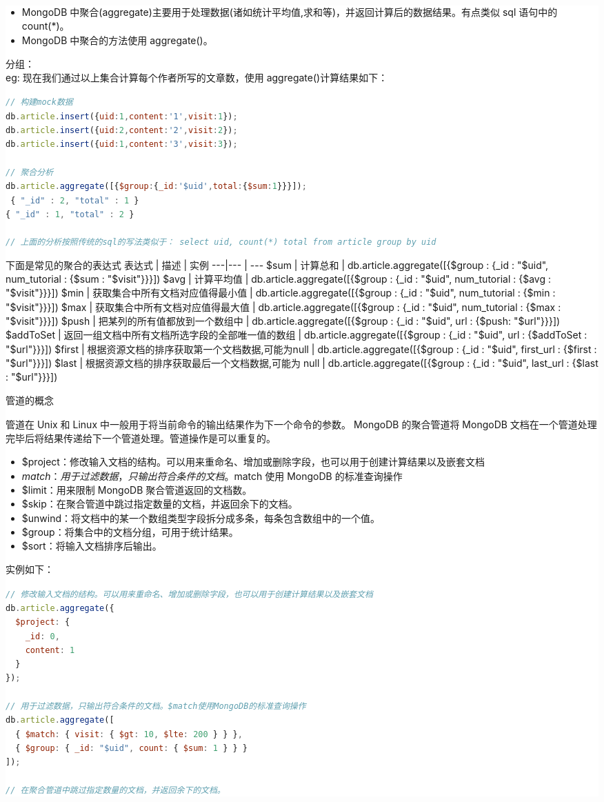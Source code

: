 - MongoDB 中聚合(aggregate)主要用于处理数据(诸如统计平均值,求和等)，并返回计算后的数据结果。有点类似 sql 语句中的 count(\*)。
- MongoDB 中聚合的方法使用 aggregate()。

分组：  
eg: 现在我们通过以上集合计算每个作者所写的文章数，使用 aggregate()计算结果如下：

```js
// 构建mock数据
db.article.insert({uid:1,content:'1',visit:1});
db.article.insert({uid:2,content:'2',visit:2});
db.article.insert({uid:1,content:'3',visit:3});

// 聚合分析
db.article.aggregate([{$group:{_id:'$uid',total:{$sum:1}}}]);
 { "_id" : 2, "total" : 1 }
{ "_id" : 1, "total" : 2 }

// 上面的分析按照传统的sql的写法类似于： select uid, count(*) total from article group by uid
```

下面是常见的聚合的表达式
表达式 | 描述 | 实例
---|--- | ---
$sum | 计算总和 | db.article.aggregate([{$group : {\_id : "$uid", num_tutorial : {$sum : "$visit"}}}])
$avg | 计算平均值 | db.article.aggregate([{$group : {_id : "$uid", num_tutorial : {$avg : "$visit"}}}])
$min | 获取集合中所有文档对应值得最小值 | db.article.aggregate([{$group : {\_id : "$uid", num_tutorial : {$min : "$visit"}}}])
$max | 获取集合中所有文档对应值得最大值 | db.article.aggregate([{$group : {_id : "$uid", num_tutorial : {$max : "$visit"}}}])
$push | 把某列的所有值都放到一个数组中 | db.article.aggregate([{$group : {\_id : "$uid", url : {$push: "$url"}}}])
$addToSet | 返回一组文档中所有文档所选字段的全部唯一值的数组 | db.article.aggregate([{$group : {_id : "$uid", url : {$addToSet : "$url"}}}])
$first | 根据资源文档的排序获取第一个文档数据,可能为null | db.article.aggregate([{$group : {\_id : "$uid", first_url : {$first : "$url"}}}])
$last | 根据资源文档的排序获取最后一个文档数据,可能为 null | db.article.aggregate([{$group : {_id : "$uid", last_url : {$last : "$url"}}}])

管道的概念

管道在 Unix 和 Linux 中一般用于将当前命令的输出结果作为下一个命令的参数。 MongoDB 的聚合管道将 MongoDB 文档在一个管道处理完毕后将结果传递给下一个管道处理。管道操作是可以重复的。

- \$project：修改输入文档的结构。可以用来重命名、增加或删除字段，也可以用于创建计算结果以及嵌套文档
- $match：用于过滤数据，只输出符合条件的文档。$match 使用 MongoDB 的标准查询操作
- \$limit：用来限制 MongoDB 聚合管道返回的文档数。
- \$skip：在聚合管道中跳过指定数量的文档，并返回余下的文档。
- \$unwind：将文档中的某一个数组类型字段拆分成多条，每条包含数组中的一个值。
- \$group：将集合中的文档分组，可用于统计结果。
- \$sort：将输入文档排序后输出。

实例如下：

```js
// 修改输入文档的结构。可以用来重命名、增加或删除字段，也可以用于创建计算结果以及嵌套文档
db.article.aggregate({
  $project: {
    _id: 0,
    content: 1
  }
});

// 用于过滤数据，只输出符合条件的文档。$match使用MongoDB的标准查询操作
db.article.aggregate([
  { $match: { visit: { $gt: 10, $lte: 200 } } },
  { $group: { _id: "$uid", count: { $sum: 1 } } }
]);

// 在聚合管道中跳过指定数量的文档，并返回余下的文档。
```